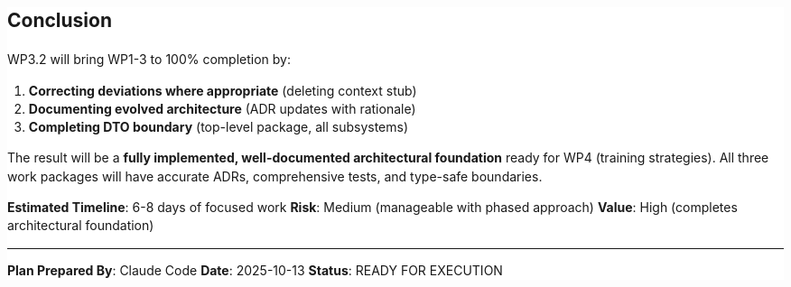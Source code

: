 
## Conclusion

WP3.2 will bring WP1-3 to 100% completion by:

1. **Correcting deviations where appropriate** (deleting context stub)
2. **Documenting evolved architecture** (ADR updates with rationale)
3. **Completing DTO boundary** (top-level package, all subsystems)

The result will be a **fully implemented, well-documented architectural foundation** ready for WP4 (training strategies). All three work packages will have accurate ADRs, comprehensive tests, and type-safe boundaries.

**Estimated Timeline**: 6-8 days of focused work
**Risk**: Medium (manageable with phased approach)
**Value**: High (completes architectural foundation)

---

**Plan Prepared By**: Claude Code
**Date**: 2025-10-13
**Status**: READY FOR EXECUTION
